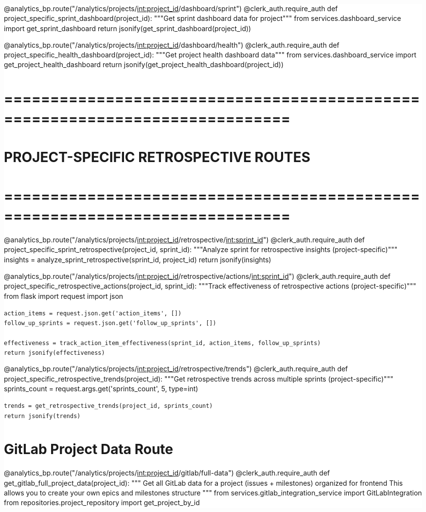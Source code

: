 @analytics_bp.route("/analytics/projects/<int:project_id>/dashboard/sprint")
@clerk_auth.require_auth
def project_specific_sprint_dashboard(project_id):
    """Get sprint dashboard data for project"""
    from services.dashboard_service import get_sprint_dashboard
    return jsonify(get_sprint_dashboard(project_id))

@analytics_bp.route("/analytics/projects/<int:project_id>/dashboard/health")
@clerk_auth.require_auth
def project_specific_health_dashboard(project_id):
    """Get project health dashboard data"""
    from services.dashboard_service import get_project_health_dashboard
    return jsonify(get_project_health_dashboard(project_id))

# ============================================================================
# PROJECT-SPECIFIC RETROSPECTIVE ROUTES
# ============================================================================

@analytics_bp.route("/analytics/projects/<int:project_id>/retrospective/<int:sprint_id>")
@clerk_auth.require_auth
def project_specific_sprint_retrospective(project_id, sprint_id):
    """Analyze sprint for retrospective insights (project-specific)"""
    insights = analyze_sprint_retrospective(sprint_id, project_id)
    return jsonify(insights)

@analytics_bp.route("/analytics/projects/<int:project_id>/retrospective/actions/<int:sprint_id>")
@clerk_auth.require_auth
def project_specific_retrospective_actions(project_id, sprint_id):
    """Track effectiveness of retrospective actions (project-specific)"""
    from flask import request
    import json
    
    action_items = request.json.get('action_items', [])
    follow_up_sprints = request.json.get('follow_up_sprints', [])
    
    effectiveness = track_action_item_effectiveness(sprint_id, action_items, follow_up_sprints)
    return jsonify(effectiveness)

@analytics_bp.route("/analytics/projects/<int:project_id>/retrospective/trends")
@clerk_auth.require_auth
def project_specific_retrospective_trends(project_id):
    """Get retrospective trends across multiple sprints (project-specific)"""
    sprints_count = request.args.get('sprints_count', 5, type=int)
    
    trends = get_retrospective_trends(project_id, sprints_count)
    return jsonify(trends)

# GitLab Project Data Route
@analytics_bp.route("/analytics/projects/<int:project_id>/gitlab/full-data")
@clerk_auth.require_auth
def get_gitlab_full_project_data(project_id):
    """
    Get all GitLab data for a project (issues + milestones) organized for frontend
    This allows you to create your own epics and milestones structure
    """
    from services.gitlab_integration_service import GitLabIntegration
    from repositories.project_repository import get_project_by_id
    